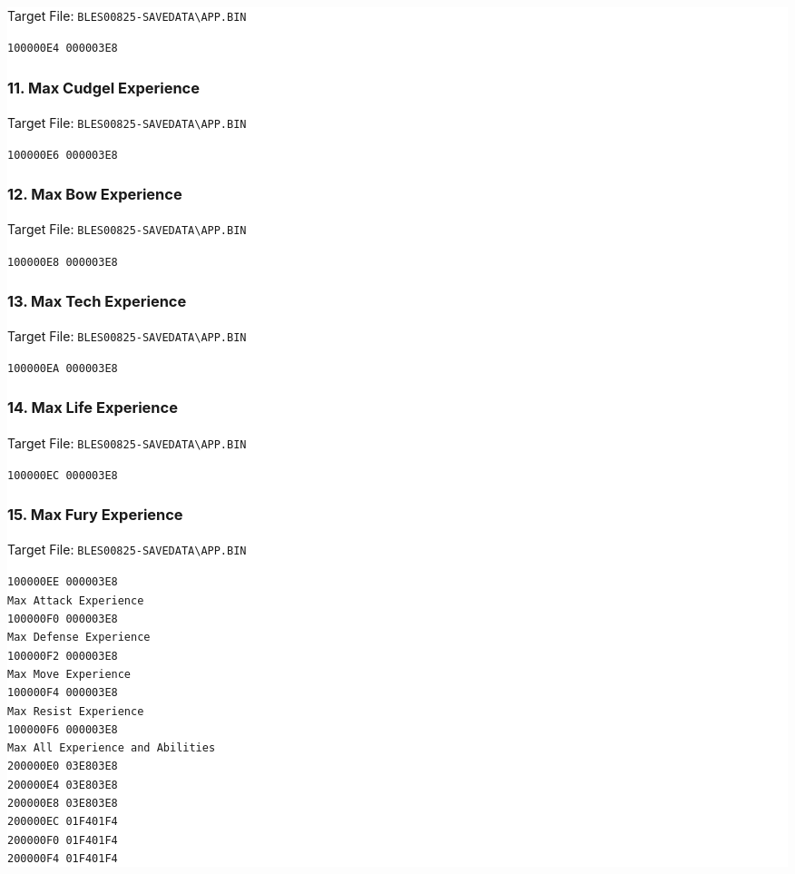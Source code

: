 Target File: `BLES00825-SAVEDATA\APP.BIN`

```
100000E4 000003E8
```

### 11. Max Cudgel Experience

Target File: `BLES00825-SAVEDATA\APP.BIN`

```
100000E6 000003E8
```

### 12. Max Bow Experience

Target File: `BLES00825-SAVEDATA\APP.BIN`

```
100000E8 000003E8
```

### 13. Max Tech Experience

Target File: `BLES00825-SAVEDATA\APP.BIN`

```
100000EA 000003E8
```

### 14. Max Life Experience

Target File: `BLES00825-SAVEDATA\APP.BIN`

```
100000EC 000003E8
```

### 15. Max Fury Experience

Target File: `BLES00825-SAVEDATA\APP.BIN`

```
100000EE 000003E8
Max Attack Experience
100000F0 000003E8
Max Defense Experience
100000F2 000003E8
Max Move Experience
100000F4 000003E8
Max Resist Experience
100000F6 000003E8
Max All Experience and Abilities
200000E0 03E803E8
200000E4 03E803E8
200000E8 03E803E8
200000EC 01F401F4
200000F0 01F401F4
200000F4 01F401F4
```
